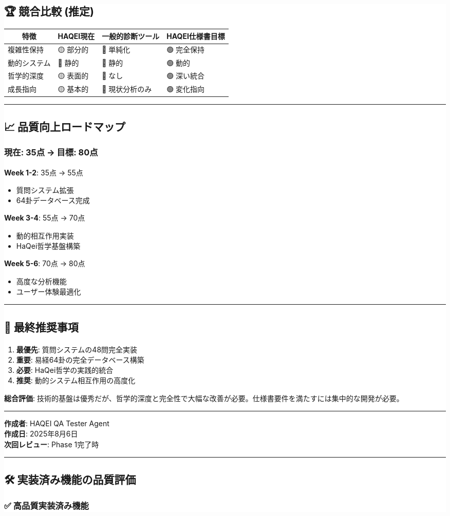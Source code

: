
## 🏆 競合比較 (推定)

| 特徴 | HAQEI現在 | 一般的診断ツール | HAQEI仕様書目標 |
|------|-----------|----------------|---------------|
| 複雑性保持 | 🟡 部分的 | 🔴 単純化 | 🟢 完全保持 |
| 動的システム | 🔴 静的 | 🔴 静的 | 🟢 動的 |
| 哲学的深度 | 🟡 表面的 | 🔴 なし | 🟢 深い統合 |
| 成長指向 | 🟡 基本的 | 🔴 現状分析のみ | 🟢 変化指向 |

---

## 📈 品質向上ロードマップ

### 現在: 35点 → 目標: 80点

**Week 1-2**: 35点 → 55点
- 質問システム拡張
- 64卦データベース完成

**Week 3-4**: 55点 → 70点
- 動的相互作用実装
- HaQei哲学基盤構築

**Week 5-6**: 70点 → 80点
- 高度な分析機能
- ユーザー体験最適化

---

## 🎯 最終推奨事項

1. **最優先**: 質問システムの48問完全実装
2. **重要**: 易経64卦の完全データベース構築  
3. **必要**: HaQei哲学の実践的統合
4. **推奨**: 動的システム相互作用の高度化

**総合評価**: 技術的基盤は優秀だが、哲学的深度と完全性で大幅な改善が必要。仕様書要件を満たすには集中的な開発が必要。

---

**作成者**: HAQEI QA Tester Agent  
**作成日**: 2025年8月6日  
**次回レビュー**: Phase 1完了時

---

## 🛠️ 実装済み機能の品質評価

### ✅ 高品質実装済み機能
